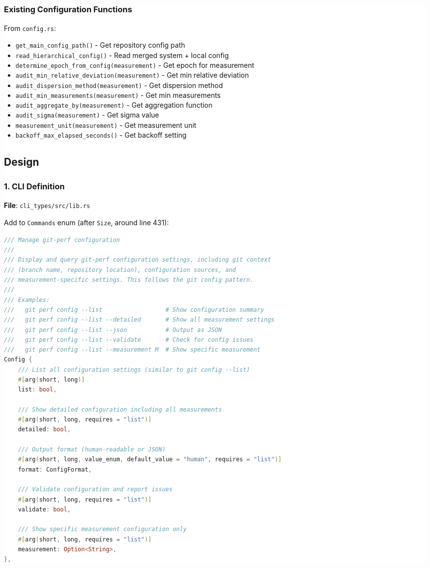 ### Existing Configuration Functions

From `config.rs`:
- `get_main_config_path()` - Get repository config path
- `read_hierarchical_config()` - Read merged system + local config
- `determine_epoch_from_config(measurement)` - Get epoch for measurement
- `audit_min_relative_deviation(measurement)` - Get min relative deviation
- `audit_dispersion_method(measurement)` - Get dispersion method
- `audit_min_measurements(measurement)` - Get min measurements
- `audit_aggregate_by(measurement)` - Get aggregation function
- `audit_sigma(measurement)` - Get sigma value
- `measurement_unit(measurement)` - Get measurement unit
- `backoff_max_elapsed_seconds()` - Get backoff setting

## Design

### 1. CLI Definition

**File**: `cli_types/src/lib.rs`

Add to `Commands` enum (after `Size`, around line 431):

```rust
/// Manage git-perf configuration
///
/// Display and query git-perf configuration settings, including git context
/// (branch name, repository location), configuration sources, and
/// measurement-specific settings. This follows the git config pattern.
///
/// Examples:
///   git perf config --list                  # Show configuration summary
///   git perf config --list --detailed       # Show all measurement settings
///   git perf config --list --json           # Output as JSON
///   git perf config --list --validate       # Check for config issues
///   git perf config --list --measurement M  # Show specific measurement
Config {
    /// List all configuration settings (similar to git config --list)
    #[arg(short, long)]
    list: bool,

    /// Show detailed configuration including all measurements
    #[arg(short, long, requires = "list")]
    detailed: bool,

    /// Output format (human-readable or JSON)
    #[arg(short, long, value_enum, default_value = "human", requires = "list")]
    format: ConfigFormat,

    /// Validate configuration and report issues
    #[arg(short, long, requires = "list")]
    validate: bool,

    /// Show specific measurement configuration only
    #[arg(short, long, requires = "list")]
    measurement: Option<String>,
},
```
